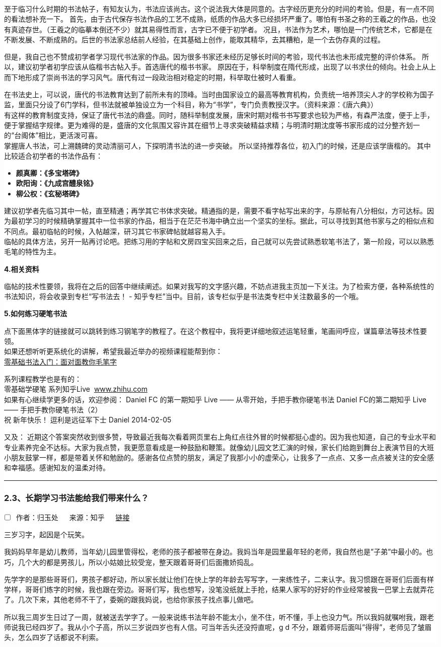 至于临习什么时期的书法帖子，有知友认为，书法应该尚古。这个说法我大体是同意的。古字经历更充分的时间的考验。但是，有一点不同的看法想补充一下。
首先，由于古代保存书法作品的工艺不成熟，纸质的作品大多已经损坏严重了。哪怕有书圣之称的王羲之的作品，也没有真迹存世。（王羲之的临摹本倒还不少）就其易得性而言，古字已不便于初学者。 
况且，书法作为艺术，哪怕是一门传统艺术，它都是在不断发展、不断成熟的。后世的书法家总结前人经验，在其基础上创作，能取其精华，去其糟粕，是一个去伪存真的过程。 

但是，我自己也不赞成初学者学习现代书法家的作品。因为很多书家还未经历足够长时间的考验，现代书法也未形成完整的评价体系。  所以，建议初学者初学应该从临楷书古帖入手。首选唐代的楷书书家。
原因在于，科举制度在隋代形成，出现了以书求仕的倾向。社会上从上而下地形成了崇尚书法的学习风气。唐代有过一段政治相对稳定的时期，科举取仕被时人看重。 
 
在书法史上，可以说，唐代的书法教育达到了前所未有的顶峰。当时由国家设立的最高等教育机构，负责统一培养顶尖人才的学校称为国子监，里面只分设了6门学科，但书法就被单独设立为一个科目，称为“书学”，专门负责教授汉字。（资料来源：《唐六典》）  
有这样的教育制度支持，保证了唐代书法的鼎盛。同时，随科举制度发展，唐宋时期对楷书书写要求也较为严格，有森严法度，便于上手，便于掌握结字规律。更为难得的是，盛唐的文化氛围又容许其在细节上寻求突破精益求精；与明清时期沈度等书家形成的过分整齐划一的“台阁体”相比，更活泼可喜。  
掌握唐人书法，可上溯魏碑的灵动清丽可人，下探明清书法的进一步突破。  所以坚持推荐各位，初入门的时候，还是应该学唐楷的。  其中比较适合初学者的书法作品有： 
 
- **颜真卿：《多宝塔碑》** 
- **欧阳询：《九成宫醴泉铭》** 
- **柳公权：《玄秘塔碑》**  

建议初学者先临习其中一帖，直至精通；再学其它书体求突破。精通指的是，需要不看字帖写出来的字，与原帖有八分相似，方可达标。因为最初学习的时候精确掌握其中一位书家的作品，相当于在茫茫书海中确立出一个坚实的坐标。据此，可以寻找到其他书家与之的相似点和不同点。最初临帖的时候，入帖越深，研习其它书家碑帖就越容易入手。  
临帖的具体方法，另开一贴再讨论吧。把练习用的字帖和文房四宝买回来之后，自己就可以先尝试熟悉软笔书法了，第一阶段，可以以熟悉毛笔的特性为主。    



**4.相关资料**

临帖的技术性要领，我将在之后的回答中继续阐述。如果对我写的文字感兴趣，不妨点进我主页加一下关注。为了检索方便，各种系统性的书法知识，将会收录到专栏“写书法去！ - 知乎专栏”当中。目前，该专栏似乎是书法类专栏中关注数最多的一个哦。  
  
**5.如何练习硬笔书法** 

点下面黑体字的链接就可以跳转到练习钢笔字的教程了。在这个教程中，我将更详细地叙述运笔轻重，笔画间呼应，谋篇章法等技术性要领。  
如果还想听听更系统化的讲解，希望我最近举办的视频课程能帮到你：  
[零基础书法入门：面对面教你毛笔字]( https://www.zhihu.com/lives/863459765278343168 )

系列课程教学也是有的：  
零基础学硬笔 系列知乎Live ​ www.zhihu.com   
如果有心继续学更多的话，欢迎参阅： Daniel FC 的第一期知乎 Live —— 从零开始，手把手教你硬笔书法  Daniel FC的第二期知乎 Live —— 手把手教你硬笔书法（2）  
祝 新年快乐！    逗利是远征军下士 Daniel  2014-02-05 
   
又及：  近期这个答案突然收到很多赞，导致最近我每次看着网页里右上角红点往外冒的时候都挺心虚的。因为我也知道，自己的专业水平和专业素养完全不达标。大家为我点赞，我更愿意看成是一种鼓励和鞭策。就像幼儿园文艺汇演的时候，家长们给跑到舞台上表演节目的大班小朋友鼓掌一样，都是带着关怀和勉励的。感谢各位点赞的朋友，满足了我那小小的虚荣心，让我多了一点点、又多一点点被关注的安全感和幸福感。感谢知友的温柔对待。  


------------------

### 2.3、长期学习书法能给我们带来什么？

- [ ] 作者：归玉处 &ensp;&ensp; 来源：知乎 &ensp;&ensp; [链接]( https://www.zhihu.com/question/39551017/answer/130162484 )

三岁习字，起因是个玩笑。

我妈妈早年是幼儿教师，当年幼儿园里管得松，老师的孩子都被带在身边。我妈当年是园里最年轻的老师，我自然也是”子弟”中最小的。也巧，几个大的都是男孩儿，所以小姑娘比较受宠，整天跟着哥哥们后面撒娇捣乱。

先学字的是那些哥哥们，男孩子都好动，所以家长就让他们在快上学的年龄去写写字，一来练性子，二来认字。我习惯跟在哥哥们后面有样学样，哥哥们练字的时候，我也跟在旁边。哥哥们写，我也想写，没笔没纸就上手抢，结果人家写的好好的作业经常被我一巴掌上去就弄花了。几次下来，其他老师不干了，委婉的跟我妈说，也给你家孩子找点事儿做吧。

所以我三周岁生日过了一周，就被送去学字了。一般来说练书法年龄不能太小，坐不住，听不懂，手上也没力气。所以我妈就嘱咐我，跟老师说我已经四岁了。我从小个子高，所以三岁说四岁也有人信。可当年舌头还没捋直呢，g d 不分，跟着师哥后面叫”得得”，老师见了皱眉头，怎么四岁了话都说不利索。

